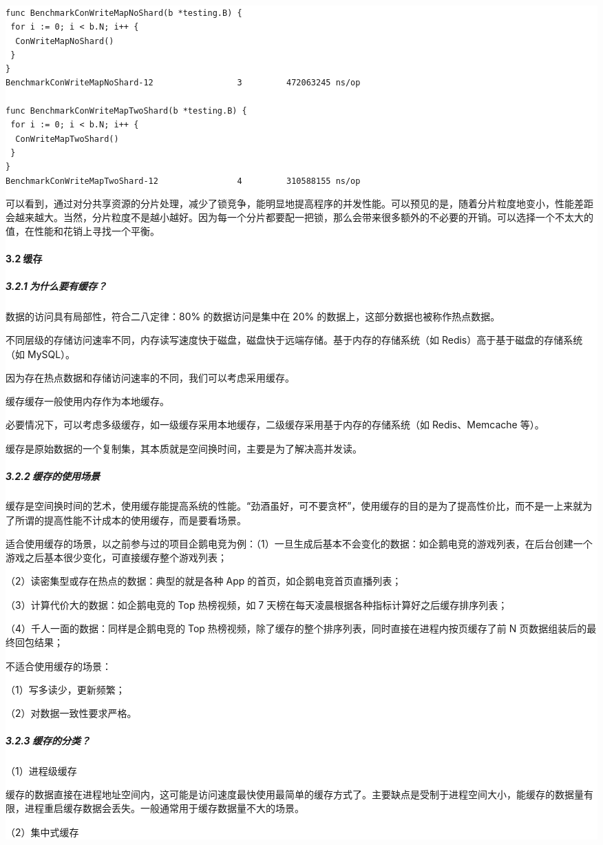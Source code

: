 ```
func BenchmarkConWriteMapNoShard(b *testing.B) {
 for i := 0; i < b.N; i++ {
  ConWriteMapNoShard()
 }
}
BenchmarkConWriteMapNoShard-12                 3         472063245 ns/op

func BenchmarkConWriteMapTwoShard(b *testing.B) {
 for i := 0; i < b.N; i++ {
  ConWriteMapTwoShard()
 }
}
BenchmarkConWriteMapTwoShard-12                4         310588155 ns/op
```

可以看到，通过对分共享资源的分片处理，减少了锁竞争，能明显地提高程序的并发性能。可以预见的是，随着分片粒度地变小，性能差距会越来越大。当然，分片粒度不是越小越好。因为每一个分片都要配一把锁，那么会带来很多额外的不必要的开销。可以选择一个不太大的值，在性能和花销上寻找一个平衡。

#### 3.2 缓存

##### **3.2.1 为什么要有缓存？**

数据的访问具有局部性，符合二八定律：80% 的数据访问是集中在 20% 的数据上，这部分数据也被称作热点数据。

不同层级的存储访问速率不同，内存读写速度快于磁盘，磁盘快于远端存储。基于内存的存储系统（如 Redis）高于基于磁盘的存储系统（如 MySQL）。

因为存在热点数据和存储访问速率的不同，我们可以考虑采用缓存。

缓存缓存一般使用内存作为本地缓存。

必要情况下，可以考虑多级缓存，如一级缓存采用本地缓存，二级缓存采用基于内存的存储系统（如 Redis、Memcache 等）。

缓存是原始数据的一个复制集，其本质就是空间换时间，主要是为了解决高并发读。

##### **3.2.2 缓存的使用场景**

缓存是空间换时间的艺术，使用缓存能提高系统的性能。“劲酒虽好，可不要贪杯”，使用缓存的目的是为了提高性价比，而不是一上来就为了所谓的提高性能不计成本的使用缓存，而是要看场景。

适合使用缓存的场景，以之前参与过的项目企鹅电竞为例：（1）一旦生成后基本不会变化的数据：如企鹅电竞的游戏列表，在后台创建一个游戏之后基本很少变化，可直接缓存整个游戏列表；

（2）读密集型或存在热点的数据：典型的就是各种 App 的首页，如企鹅电竞首页直播列表；

（3）计算代价大的数据：如企鹅电竞的 Top 热榜视频，如 7 天榜在每天凌晨根据各种指标计算好之后缓存排序列表；

（4）千人一面的数据：同样是企鹅电竞的 Top 热榜视频，除了缓存的整个排序列表，同时直接在进程内按页缓存了前 N 页数据组装后的最终回包结果；

不适合使用缓存的场景：

（1）写多读少，更新频繁；

（2）对数据一致性要求严格。

##### **3.2.3 缓存的分类？**

（1）进程级缓存

缓存的数据直接在进程地址空间内，这可能是访问速度最快使用最简单的缓存方式了。主要缺点是受制于进程空间大小，能缓存的数据量有限，进程重启缓存数据会丢失。一般通常用于缓存数据量不大的场景。

（2）集中式缓存
